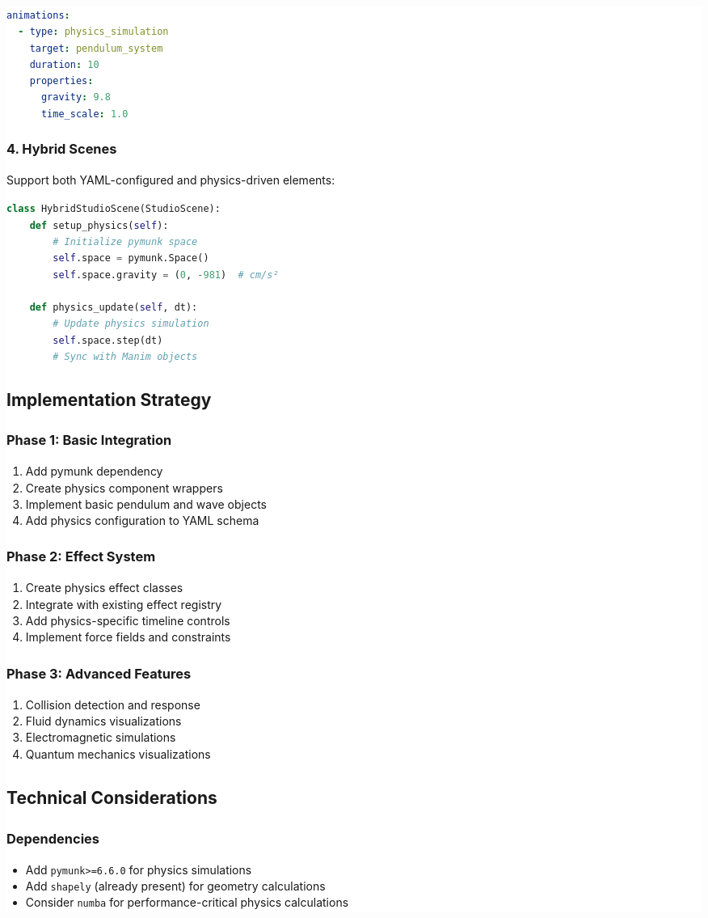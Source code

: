 ```yaml
animations:
  - type: physics_simulation
    target: pendulum_system
    duration: 10
    properties:
      gravity: 9.8
      time_scale: 1.0
```

### 4. Hybrid Scenes

Support both YAML-configured and physics-driven elements:

```python
class HybridStudioScene(StudioScene):
    def setup_physics(self):
        # Initialize pymunk space
        self.space = pymunk.Space()
        self.space.gravity = (0, -981)  # cm/s²
        
    def physics_update(self, dt):
        # Update physics simulation
        self.space.step(dt)
        # Sync with Manim objects
```

## Implementation Strategy

### Phase 1: Basic Integration
1. Add pymunk dependency
2. Create physics component wrappers
3. Implement basic pendulum and wave objects
4. Add physics configuration to YAML schema

### Phase 2: Effect System
1. Create physics effect classes
2. Integrate with existing effect registry
3. Add physics-specific timeline controls
4. Implement force fields and constraints

### Phase 3: Advanced Features
1. Collision detection and response
2. Fluid dynamics visualizations
3. Electromagnetic simulations
4. Quantum mechanics visualizations

## Technical Considerations

### Dependencies
- Add `pymunk>=6.6.0` for physics simulations
- Add `shapely` (already present) for geometry calculations
- Consider `numba` for performance-critical physics calculations
